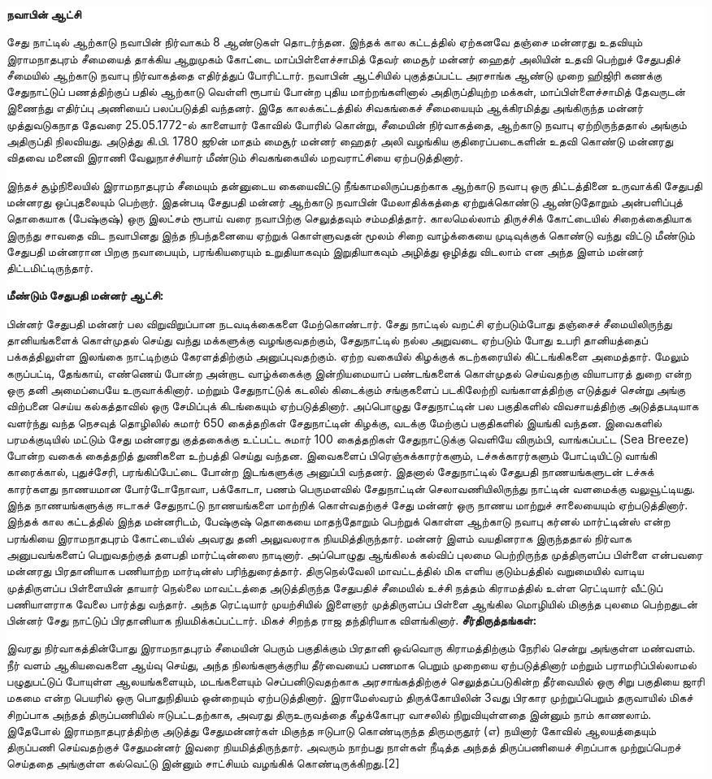 **நவாபின் ஆட்சி**

சேது நாட்டில் ஆற்காடு நவாபின் நிர்வாகம் 8 ஆண்டுகள் தொடர்ந்தன. இந்தக் கால கட்டத்தில் ஏற்கனவே தஞ்சை மன்னரது உதவியும் இராமநாதபுரம் சீமையைத் தாக்கிய ஆறுமுகம் கோட்டை மாப்பிள்ளைச்சாமித் தேவர் மைசூர் மன்னர் ஹைதர் அலியின் உதவி பெற்றுச் சேதுபதிச் சீமையில் ஆற்காடு நவாபு நிர்வாகத்தை எதிர்த்துப் போரிட்டார். நவாபின் ஆட்சியில் புகுத்தப்பட்ட அரசாங்க ஆண்டு முறை ஹிஜிரி கணக்கு சேதுநாட்டுப் பணத்திற்குப் பதில் ஆற்காடு வெள்ளி ரூபாய் போன்ற புதிய மாற்றங்களினால் அதிருப்தியுற்ற மக்கள், மாப்பிள்ளைச்சாமித் தேவருடன் இணைந்து எதிர்ப்பு அணியைப் பலப்படுத்தி வந்தனர். இதே காலக்கட்டத்தில் சிவகங்கைச் சீமையையும் ஆக்கிரமித்து அங்கிருந்த மன்னர் முத்துவடுகநாத தேவரை 25.05.1772-ல் காளையார் கோவில் போரில் கொன்று, சீமையின் நிர்வாகத்தை, ஆற்காடு நவாபு ஏற்றிருந்ததால் அங்கும் அதிருப்தி நிலவியது. அடுத்து கி.பி. 1780 ஜூன் மாதம் மைசூர் மன்னர் ஹைதர் அலி வழங்கிய குதிரைப்படைகளின் உதவி கொண்டு மன்னரது விதவை மனைவி இராணி வேலுநாச்சியார் மீண்டும் சிவகங்கையில் மறவராட்சியை ஏற்படுத்தினார்.

இந்தச் சூழ்நிலையில் இராமநாதபுரம் சீமையும் தன்னுடைய கையைவிட்டு நீங்காமலிருப்பதற்காக ஆற்காடு நவாபு ஒரு திட்டத்தினை உருவாக்கி சேதுபதி மன்னரது ஒப்புதலையும் பெற்றார். இதன்படி சேதுபதி மன்னர் ஆற்காடு நவாபின் மேலாதிக்கத்தை ஏற்றுக்கொண்டு ஆண்டுதோறும் அன்பளிப்புத் தொகையாக (பேஷ்குஷ்) ஒரு இலட்சம் ரூபாய் வரை நவாபிற்கு செலுத்தவும் சம்மதித்தார். காலமெல்லாம் திருச்சிக் கோட்டையில் சிறைக்கைதியாக இருந்து சாவதை விட நவாபினது இந்த நிபந்தனையை ஏற்றுக் கொள்ளுவதன் மூலம் சிறை வாழ்க்கையை முடிவுக்குக் கொண்டு வந்து விட்டு மீண்டும் சேதுபதி மன்னரான பிறகு நவாபையும், பரங்கியரையும் உறுதியாகவும் இறுதியாகவும் அழித்து ஒழித்து விடலாம் என அந்த இளம் மன்னர் திட்டமிட்டிருந்தார்.

**மீண்டும் சேதுபதி மன்னர் ஆட்சி:**

பின்னர் சேதுபதி மன்னர் பல விறுவிறுப்பான நடவடிக்கைகளை மேற்கொண்டார். சேது நாட்டில் வறட்சி ஏற்படும்போது தஞ்சைச் சீமையிலிருந்து தானியங்களைக் கொள்முதல் செய்து வந்து மக்களுக்கு வழங்குவதற்கும், சேதுநாட்டில் நல்ல அறுவடை ஏற்படும் போது உபரி தானியத்தைப் பக்கத்திலுள்ள இலங்கை நாட்டிற்கும் கேரளத்திற்கும் அனுப்புவதற்கும். ஏற்ற வகையில் கிழக்குக் கடற்கரையில் கிட்டங்கிகளை அமைத்தார். மேலும் கருப்பட்டி, தேங்காய், எண்ணெய் போன்ற அன்றாட வாழ்க்கைக்கு இன்றியமையாப் பண்டங்களைக் கொள்முதல் செய்வதற்கு வியாபாரத் துறை என்ற ஒரு தனி அமைப்பையே உருவாக்கினார். மற்றும் சேதுநாட்டுக் கடலில் கிடைக்கும் சங்குகளைப் படகிலேற்றி வங்காளத்திற்கு எடுத்துச் சென்று அங்கு விற்பனை செய்ய கல்கத்தாவில் ஒரு சேமிப்புக் கிடங்கையும் ஏற்படுத்தினார். அப்பொழுது சேதுநாட்டின் பல பகுதிகளில் விவசாயத்திற்கு அடுத்தபடியாக வளர்ந்து வந்த நெசவுத் தொழிலில் சுமார் 650 கைத்தறிகள் சேதுநாட்டின் கிழக்கு, வடக்கு மேற்குப் பகுதிகளில் இயங்கி வந்தன. இவைகளில் பரமக்குடியில் மட்டும் சேது மன்னரது குத்தகைக்கு உட்பட்ட சுமார் 100 கைத்தறிகள் சேதுநாட்டுக்கு வெளியே விரும்பி, வாங்கப்பட்ட (Sea Breeze) போன்ற வகைக் கைத்தறித் துணிகளை உற்பத்தி செய்து வந்தன. இவைகளைப் பிரெஞ்சுக்காரர்களும், டச்சுக்காரர்களும் போட்டியிட்டு வாங்கி காரைக்கால், புதுச்சேரி, பரங்கிப்பேட்டை போன்ற இடங்களுக்கு அனுப்பி வந்தனர். இதனால் சேதுநாட்டில் சேதுபதி நாணயங்களுடன் டச்சுக் காரர்களது நாணயமான போர்டோநோவா, பக்கோடா, பணம் பெருமளவில் சேதுநாட்டின் செலாவணியிலிருந்து நாட்டின் வளமைக்கு வலுவூட்டியது. இந்த நாணயங்களுக்கு ஈடாகச் சேதுநாட்டு நாணயங்களை மாற்றிக் கொள்வதற்குச் சேது மன்னர் ஒரு நாணய மாற்றுச் சாலையையும் ஏற்படுத்தினார். இந்தக் கால கட்டத்தில் இந்த மன்னரிடம், பேஷ்குஷ் தொகையை மாதந்தோறும் பெற்றுக் கொள்ள ஆற்காடு நவாபு கர்னல் மார்ட்டின்ஸ் என்ற பரங்கியை இராமநாதபுரம் கோட்டையில் அவரது தனி அலுவலராக நியமித்திருந்தார். மன்னர் இளம் வயதினராக இருந்ததால் நிர்வாக அனுபவங்களைப் பெறுவதற்குத் தளபதி மார்ட்டின்ஸை நாடினார். அப்பொழுது ஆங்கிலக் கல்விப் புலமை பெற்றிருந்த முத்திருளப்ப பிள்ளை என்பவரை மன்னரது பிரதானியாக பணியாற்ற மார்டின்ஸ் பரிந்துரைத்தார். திருநெல்வேலி மாவட்டத்தில் மிக எளிய குடும்பத்தில் வறுமையில் வாடிய
முத்திருளப்ப பிள்ளையின் தாயார் நெல்லை மாவட்டத்தை அடுத்திருந்த சேதுபதிச் சீமையில் உச்சி நத்தம் கிராமத்தில் உள்ள ரெட்டியார் வீட்டுப் பணியாளராக வேலை பார்த்து வந்தார். அந்த ரெட்டியார் முயற்சியில் இளைஞர் முத்திருளப்ப பிள்ளை ஆங்கில மொழியில் மிகுந்த புலமை பெற்றதுடன் பின்னர் சேது நாட்டுப் பிரதானியாக நியமிக்கப்பட்டார். மிகச் சிறந்த ராஜ தந்திரியாக விளங்கினார். **சீர்திருத்தங்கள்:**

இவரது நிர்வாகத்தின்போது இராமநாதபுரம் சீமையின் பெரும் பகுதிக்கும் பிரதானி ஒவ்வொரு கிராமத்திற்கும் நேரில் சென்று அங்குள்ள மண்வளம். நீர் வளம் ஆகியவைகளை ஆய்வு செய்து, அந்த நிலங்களுக்குரிய தீர்வையைப் பணமாக பெறும் முறையை ஏற்படுத்தினார் மற்றும் பராமரிப்பில்லாமல் பழுதுபட்டுப் போயுள்ள ஆலயங்களையும், மடங்களையும் செப்பனிடுவதற்காக அரசாங்கத்திற்குச் செலுத்தப்படுகின்ற தீர்வையில் ஒரு சிறு பகுதியை ஜாரி மகமை என்ற பெயரில் ஒரு பொதுநிதியம் ஒன்றையும் ஏற்படுத்தினார். இராமேஸ்வரம் திருக்கோயிலின் 3வது பிரகார முற்றுப்பெறும் தருவாயில் மிகச் சிறப்பாக அந்தத் திருப்பணியில் ஈடுபட்டதற்காக, அவரது திருஉருவத்தை கீழக்கோபுர வாசலில் நிறுவியுள்ளதை இன்னும் நாம் காணலாம். இதேபோல் இராமநாதபுரத்திற்கு அடுத்து சேதுமன்னர்கள் மிகுந்த ஈடுபாடு கொண்டிருந்த திருமருதூர் (எ) நயினார் கோவில் ஆலயத்தையும் திருப்பணி செய்வதற்குச் சேதுமன்னர் இவரை நியமித்திருந்தார். அவரும் நாற்பது நாள்கள் நீடித்த அந்தத் திருப்பணியைச் சிறப்பாக முற்றுப்பெறச் செய்ததை அங்குள்ள கல்வெட்டு இன்னும் சாட்சியம் வழங்கிக் கொண்டிருக்கிறது.[2]
